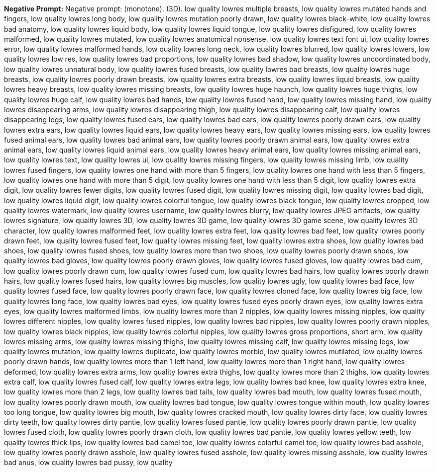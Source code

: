 <td style="word-break: break-all;" align="left"><b>Negative Prompt:</b> Negative prompt: (monotone). (3D). low quality lowres multiple breasts, low quality lowres mutated hands and fingers, low quality lowres long body, low quality lowres mutation poorly drawn, low quality lowres black-white, low quality lowres bad anatomy, low quality lowres liquid body, low quality lowres liquid tongue, low quality lowres disfigured, low quality lowres malformed, low quality lowres mutated, low quality lowres anatomical nonsense, low quality lowres text font ui, low quality lowres error, low quality lowres malformed hands, low quality lowres long neck, low quality lowres blurred, low quality lowres lowers, low quality lowres low res, low quality lowres bad proportions, low quality lowres bad shadow, low quality lowres uncoordinated body, low quality lowres unnatural body, low quality lowres fused breasts, low quality lowres bad breasts, low quality lowres huge breasts, low quality lowres poorly drawn breasts, low quality lowres extra breasts, low quality lowres liquid breasts, low quality lowres heavy breasts, low quality lowres missing breasts, low quality lowres huge haunch, low quality lowres huge thighs, low quality lowres huge calf, low quality lowres bad hands, low quality lowres fused hand, low quality lowres missing hand, low quality lowres disappearing arms, low quality lowres disappearing thigh, low quality lowres disappearing calf, low quality lowres disappearing legs, low quality lowres fused ears, low quality lowres bad ears, low quality lowres poorly drawn ears, low quality lowres extra ears, low quality lowres liquid ears, low quality lowres heavy ears, low quality lowres missing ears, low quality lowres fused animal ears, low quality lowres bad animal ears, low quality lowres poorly drawn animal ears, low quality lowres extra animal ears, low quality lowres liquid animal ears, low quality lowres heavy animal ears, low quality lowres missing animal ears, low quality lowres text, low quality lowres ui, low quality lowres missing fingers, low quality lowres missing limb, low quality lowres fused fingers, low quality lowres one hand with more than 5 fingers, low quality lowres one hand with less than 5 fingers, low quality lowres one hand with more than 5 digit, low quality lowres one hand with less than 5 digit, low quality lowres extra digit, low quality lowres fewer digits, low quality lowres fused digit, low quality lowres missing digit, low quality lowres bad digit, low quality lowres liquid digit, low quality lowres colorful tongue, low quality lowres black tongue, low quality lowres cropped, low quality lowres watermark, low quality lowres username, low quality lowres blurry, low quality lowres JPEG artifacts, low quality lowres signature, low quality lowres 3D, low quality lowres 3D game, low quality lowres 3D game scene, low quality lowres 3D character, low quality lowres malformed feet, low quality lowres extra feet, low quality lowres bad feet, low quality lowres poorly drawn feet, low quality lowres fused feet, low quality lowres missing feet, low quality lowres extra shoes, low quality lowres bad shoes, low quality lowres fused shoes, low quality lowres more than two shoes, low quality lowres poorly drawn shoes, low quality lowres bad gloves, low quality lowres poorly drawn gloves, low quality lowres fused gloves, low quality lowres bad cum, low quality lowres poorly drawn cum, low quality lowres fused cum, low quality lowres bad hairs, low quality lowres poorly drawn hairs, low quality lowres fused hairs, low quality lowres big muscles, low quality lowres ugly, low quality lowres bad face, low quality lowres fused face, low quality lowres poorly drawn face, low quality lowres cloned face, low quality lowres big face, low quality lowres long face, low quality lowres bad eyes, low quality lowres fused eyes poorly drawn eyes, low quality lowres extra eyes, low quality lowres malformed limbs, low quality lowres more than 2 nipples, low quality lowres missing nipples, low quality lowres different nipples, low quality lowres fused nipples, low quality lowres bad nipples, low quality lowres poorly drawn nipples, low quality lowres black nipples, low quality lowres colorful nipples, low quality lowres gross proportions, short arm, low quality lowres missing arms, low quality lowres missing thighs, low quality lowres missing calf, low quality lowres missing legs, low quality lowres mutation, low quality lowres duplicate, low quality lowres morbid, low quality lowres mutilated, low quality lowres poorly drawn hands, low quality lowres more than 1 left hand, low quality lowres more than 1 right hand, low quality lowres deformed, low quality lowres extra arms, low quality lowres extra thighs, low quality lowres more than 2 thighs, low quality lowres extra calf, low quality lowres fused calf, low quality lowres extra legs, low quality lowres bad knee, low quality lowres extra knee, low quality lowres more than 2 legs, low quality lowres bad tails, low quality lowres bad mouth, low quality lowres fused mouth, low quality lowres poorly drawn mouth, low quality lowres bad tongue, low quality lowres tongue within mouth, low quality lowres too long tongue, low quality lowres big mouth, low quality lowres cracked mouth, low quality lowres dirty face, low quality lowres dirty teeth, low quality lowres dirty pantie, low quality lowres fused pantie, low quality lowres poorly drawn pantie, low quality lowres fused cloth, low quality lowres poorly drawn cloth, low quality lowres bad pantie, low quality lowres yellow teeth, low quality lowres thick lips, low quality lowres bad camel toe, low quality lowres colorful camel toe, low quality lowres bad asshole, low quality lowres poorly drawn asshole, low quality lowres fused asshole, low quality lowres missing asshole, low quality lowres bad anus, low quality lowres bad pussy, low quality